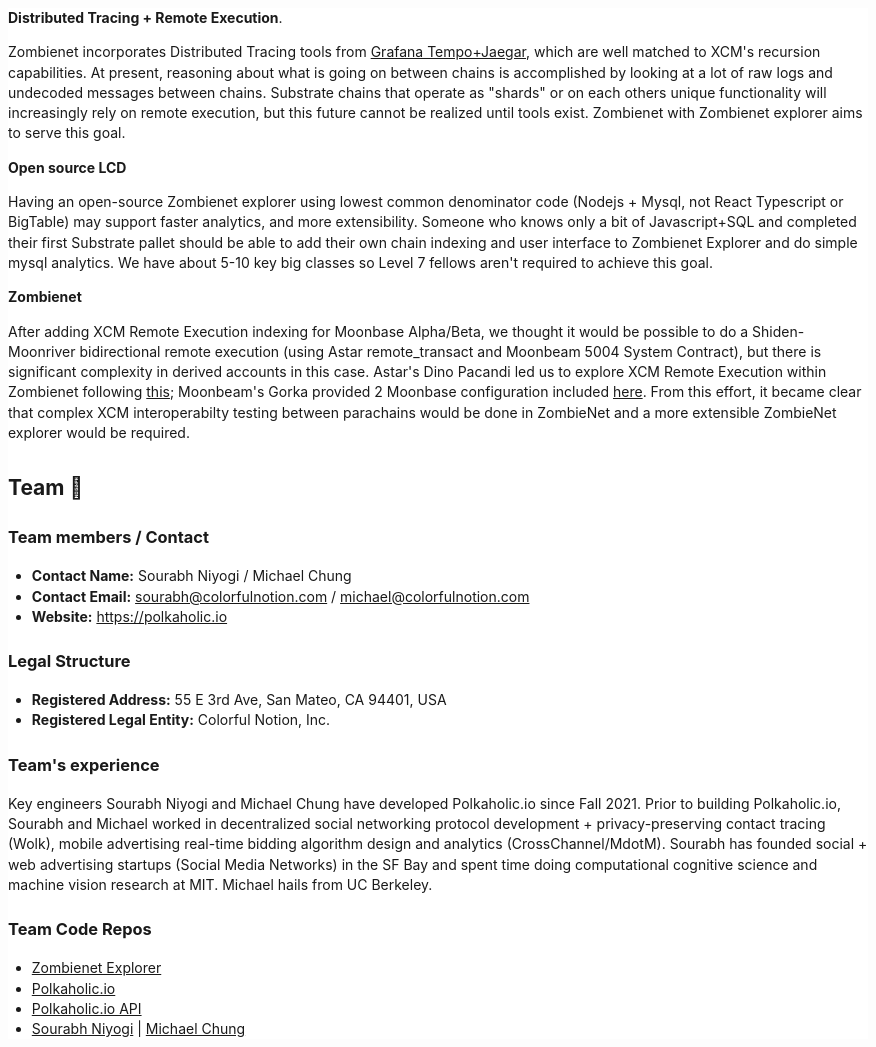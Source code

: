 **Distributed Tracing + Remote Execution**.

Zombienet incorporates Distributed Tracing tools from [Grafana Tempo+Jaegar](https://github.com/grafana/tempo), which are well matched to XCM's recursion capabilities.  At present, reasoning about what is going on between chains is accomplished by looking at a lot of raw logs and undecoded messages between chains.  Substrate chains that operate as "shards" or on each others unique functionality will increasingly rely on remote execution, but this future cannot be realized until tools exist.  Zombienet with Zombienet explorer aims to serve this goal.

**Open source LCD**

Having an open-source Zombienet explorer using lowest common denominator code (Nodejs + Mysql, not React Typescript or BigTable) may support faster analytics, and more extensibility. Someone who knows only a bit of Javascript+SQL and completed their first Substrate pallet should be able to add their own chain indexing and user interface to Zombienet Explorer and do simple mysql analytics.  We have about 5-10 key big classes so Level 7 fellows aren't required to achieve this goal.

**Zombienet**

After adding XCM Remote Execution indexing for Moonbase Alpha/Beta, we thought it would be possible to do a Shiden-Moonriver bidirectional remote execution (using Astar remote_transact and Moonbeam 5004 System Contract), but there is significant complexity in derived accounts in this case.  Astar's Dino Pacandi led us to explore XCM Remote Execution within Zombienet following [this](https://github.com/AstarNetwork/Astar/tree/master/third-party/zombienet); Moonbeam's Gorka provided 2 Moonbase configuration included [here](https://github.com/colorfulnotion/zombienet-explorer/blob/main/moonbase.toml). From this effort, it became clear that complex XCM interoperabilty testing between parachains would be done in ZombieNet and a more extensible ZombieNet explorer would be required.

## Team :busts_in_silhouette:

### Team members / Contact

- **Contact Name:** Sourabh Niyogi / Michael Chung
- **Contact Email:** sourabh@colorfulnotion.com / michael@colorfulnotion.com
- **Website:** https://polkaholic.io

### Legal Structure

- **Registered Address:** 55 E 3rd Ave, San Mateo, CA 94401, USA
- **Registered Legal Entity:** Colorful Notion, Inc.

### Team's experience

Key engineers Sourabh Niyogi and Michael Chung have developed Polkaholic.io since Fall 2021.  Prior to building Polkaholic.io, Sourabh and Michael worked in decentralized social networking protocol development + privacy-preserving contact tracing (Wolk),  mobile advertising real-time bidding algorithm design and analytics (CrossChannel/MdotM).  Sourabh has founded social + web advertising startups (Social Media Networks) in the SF Bay and spent time doing computational cognitive science and machine vision research at MIT.  Michael hails from UC Berkeley.

### Team Code Repos

- [Zombienet Explorer](https://github.com/colorfulnotion/zombienet-explorer)
- [Polkaholic.io](https://github.com/colorfulnotion/polkaholic)
- [Polkaholic.io API](https://github.com/colorfulnotion/docs.polkaholic.io)
- [Sourabh Niyogi](https://github.com/sourabhniyogi) | [Michael Chung](https://github.com/mkchungs)
